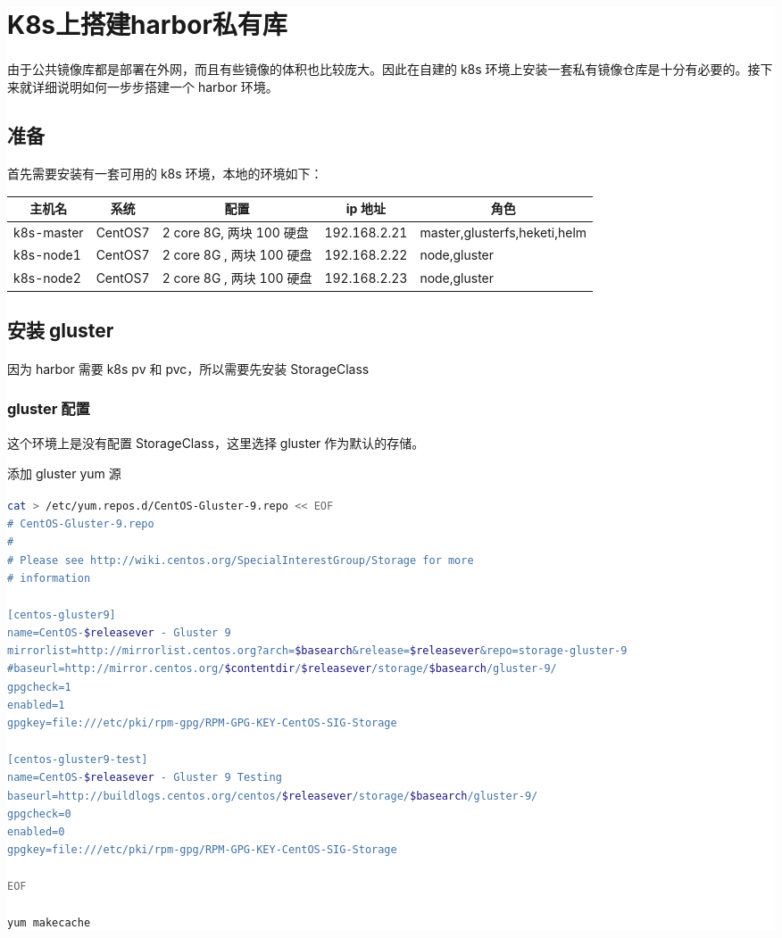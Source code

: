 # K8s上搭建harbor私有库


由于公共镜像库都是部署在外网，而且有些镜像的体积也比较庞大。因此在自建的 k8s 环境上安装一套私有镜像仓库是十分有必要的。接下来就详细说明如何一步步搭建一个 harbor
环境。

## 准备

首先需要安装有一套可用的 k8s 环境，本地的环境如下：

| 主机名     | 系统    | 配置      | ip 地址      | 角色                    |
| ---------- | ------- | --------- | ------------ | ----------------------- |
| k8s-master | CentOS7 | 2 core 8G, 两块 100 硬盘 | 192.168.2.21 | master,glusterfs,heketi,helm |
| k8s-node1 | CentOS7 | 2 core 8G , 两块 100 硬盘 | 192.168.2.22 | node,gluster |
| k8s-node2 | CentOS7 | 2 core 8G , 两块 100 硬盘 | 192.168.2.23 | node,gluster |

## 安装 gluster

因为 harbor 需要 k8s pv 和 pvc，所以需要先安装 StorageClass

### gluster 配置
这个环境上是没有配置 StorageClass，这里选择 gluster 作为默认的存储。

添加 gluster yum 源
```bash
cat > /etc/yum.repos.d/CentOS-Gluster-9.repo << EOF
# CentOS-Gluster-9.repo
#
# Please see http://wiki.centos.org/SpecialInterestGroup/Storage for more
# information

[centos-gluster9]
name=CentOS-$releasever - Gluster 9
mirrorlist=http://mirrorlist.centos.org?arch=$basearch&release=$releasever&repo=storage-gluster-9
#baseurl=http://mirror.centos.org/$contentdir/$releasever/storage/$basearch/gluster-9/
gpgcheck=1
enabled=1
gpgkey=file:///etc/pki/rpm-gpg/RPM-GPG-KEY-CentOS-SIG-Storage

[centos-gluster9-test]
name=CentOS-$releasever - Gluster 9 Testing
baseurl=http://buildlogs.centos.org/centos/$releasever/storage/$basearch/gluster-9/
gpgcheck=0
enabled=0
gpgkey=file:///etc/pki/rpm-gpg/RPM-GPG-KEY-CentOS-SIG-Storage

EOF

yum makecache
```
